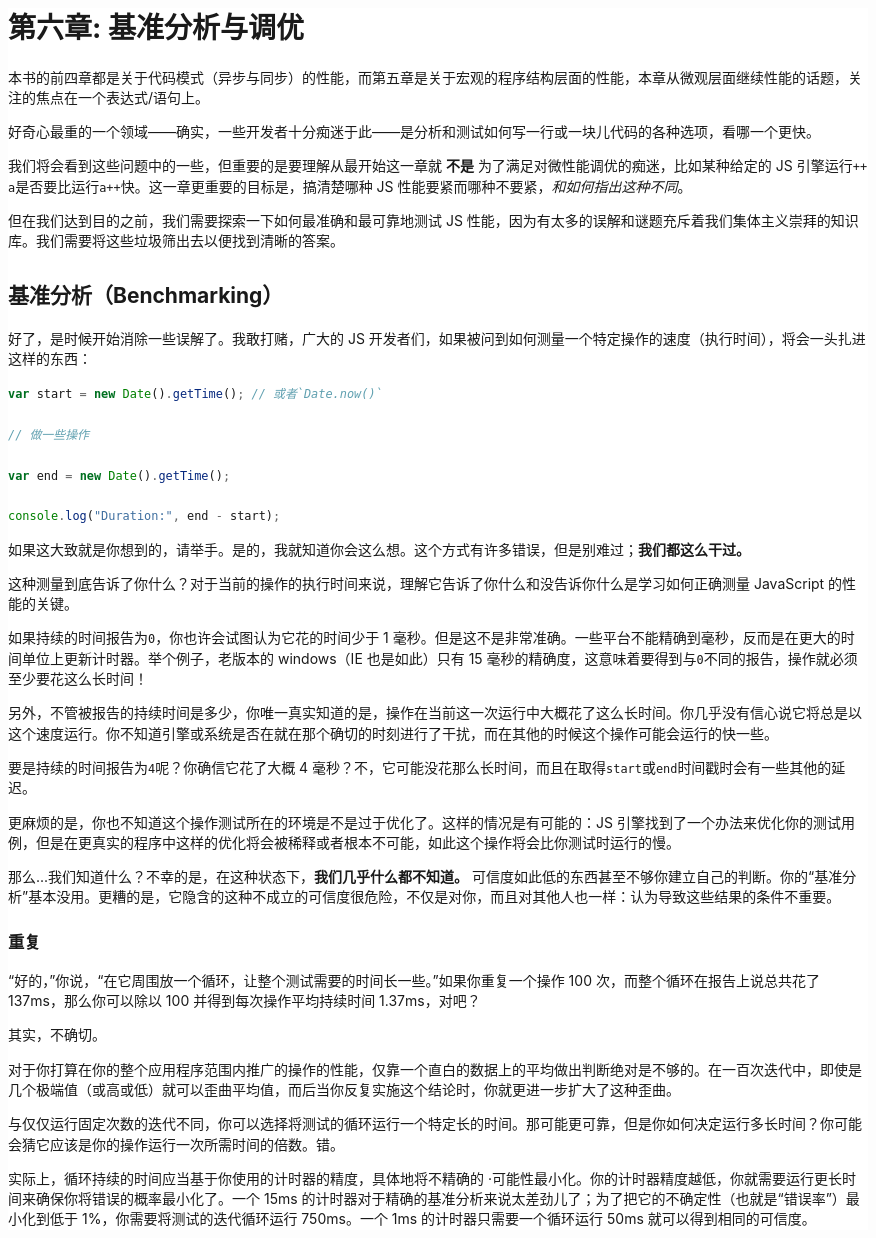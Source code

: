 # 第六章: 基准分析与调优

本书的前四章都是关于代码模式（异步与同步）的性能，而第五章是关于宏观的程序结构层面的性能，本章从微观层面继续性能的话题，关注的焦点在一个表达式/语句上。

好奇心最重的一个领域——确实，一些开发者十分痴迷于此——是分析和测试如何写一行或一块儿代码的各种选项，看哪一个更快。

我们将会看到这些问题中的一些，但重要的是要理解从最开始这一章就 **不是** 为了满足对微性能调优的痴迷，比如某种给定的 JS 引擎运行`++a`是否要比运行`a++`快。这一章更重要的目标是，搞清楚哪种 JS 性能要紧而哪种不要紧，_和如何指出这种不同_。

但在我们达到目的之前，我们需要探索一下如何最准确和最可靠地测试 JS 性能，因为有太多的误解和谜题充斥着我们集体主义崇拜的知识库。我们需要将这些垃圾筛出去以便找到清晰的答案。

## 基准分析（Benchmarking）

好了，是时候开始消除一些误解了。我敢打赌，广大的 JS 开发者们，如果被问到如何测量一个特定操作的速度（执行时间），将会一头扎进这样的东西：

```js
var start = new Date().getTime(); // 或者`Date.now()`

// 做一些操作

var end = new Date().getTime();

console.log("Duration:", end - start);
```

如果这大致就是你想到的，请举手。是的，我就知道你会这么想。这个方式有许多错误，但是别难过；**我们都这么干过。**

这种测量到底告诉了你什么？对于当前的操作的执行时间来说，理解它告诉了你什么和没告诉你什么是学习如何正确测量 JavaScript 的性能的关键。

如果持续的时间报告为`0`，你也许会试图认为它花的时间少于 1 毫秒。但是这不是非常准确。一些平台不能精确到毫秒，反而是在更大的时间单位上更新计时器。举个例子，老版本的 windows（IE 也是如此）只有 15 毫秒的精确度，这意味着要得到与`0`不同的报告，操作就必须至少要花这么长时间！

另外，不管被报告的持续时间是多少，你唯一真实知道的是，操作在当前这一次运行中大概花了这么长时间。你几乎没有信心说它将总是以这个速度运行。你不知道引擎或系统是否在就在那个确切的时刻进行了干扰，而在其他的时候这个操作可能会运行的快一些。

要是持续的时间报告为`4`呢？你确信它花了大概 4 毫秒？不，它可能没花那么长时间，而且在取得`start`或`end`时间戳时会有一些其他的延迟。

更麻烦的是，你也不知道这个操作测试所在的环境是不是过于优化了。这样的情况是有可能的：JS 引擎找到了一个办法来优化你的测试用例，但是在更真实的程序中这样的优化将会被稀释或者根本不可能，如此这个操作将会比你测试时运行的慢。

那么...我们知道什么？不幸的是，在这种状态下，**我们几乎什么都不知道。** 可信度如此低的东西甚至不够你建立自己的判断。你的“基准分析”基本没用。更糟的是，它隐含的这种不成立的可信度很危险，不仅是对你，而且对其他人也一样：认为导致这些结果的条件不重要。

### 重复

“好的，”你说，“在它周围放一个循环，让整个测试需要的时间长一些。”如果你重复一个操作 100 次，而整个循环在报告上说总共花了 137ms，那么你可以除以 100 并得到每次操作平均持续时间 1.37ms，对吧？

其实，不确切。

对于你打算在你的整个应用程序范围内推广的操作的性能，仅靠一个直白的数据上的平均做出判断绝对是不够的。在一百次迭代中，即使是几个极端值（或高或低）就可以歪曲平均值，而后当你反复实施这个结论时，你就更进一步扩大了这种歪曲。

与仅仅运行固定次数的迭代不同，你可以选择将测试的循环运行一个特定长的时间。那可能更可靠，但是你如何决定运行多长时间？你可能会猜它应该是你的操作运行一次所需时间的倍数。错。

实际上，循环持续的时间应当基于你使用的计时器的精度，具体地将不精确的 ·可能性最小化。你的计时器精度越低，你就需要运行更长时间来确保你将错误的概率最小化了。一个 15ms 的计时器对于精确的基准分析来说太差劲儿了；为了把它的不确定性（也就是“错误率”）最小化到低于 1%，你需要将测试的迭代循环运行 750ms。一个 1ms 的计时器只需要一个循环运行 50ms 就可以得到相同的可信度。
